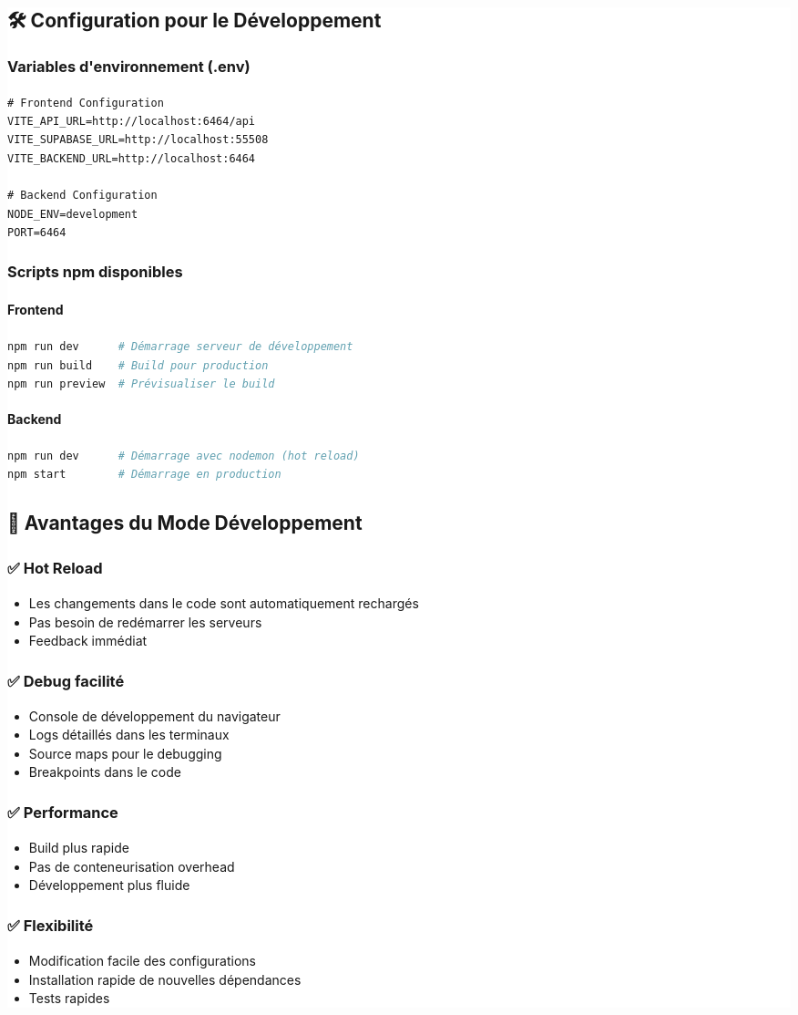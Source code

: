 ## 🛠️ **Configuration pour le Développement**

### **Variables d'environnement (.env)**
```env
# Frontend Configuration
VITE_API_URL=http://localhost:6464/api
VITE_SUPABASE_URL=http://localhost:55508
VITE_BACKEND_URL=http://localhost:6464

# Backend Configuration
NODE_ENV=development
PORT=6464
```

### **Scripts npm disponibles**

#### **Frontend**
```bash
npm run dev      # Démarrage serveur de développement
npm run build    # Build pour production
npm run preview  # Prévisualiser le build
```

#### **Backend**
```bash
npm run dev      # Démarrage avec nodemon (hot reload)
npm start        # Démarrage en production
```

## 🚀 **Avantages du Mode Développement**

### ✅ **Hot Reload**
- Les changements dans le code sont automatiquement rechargés
- Pas besoin de redémarrer les serveurs
- Feedback immédiat

### ✅ **Debug facilité**
- Console de développement du navigateur
- Logs détaillés dans les terminaux
- Source maps pour le debugging
- Breakpoints dans le code

### ✅ **Performance**
- Build plus rapide
- Pas de conteneurisation overhead
- Développement plus fluide

### ✅ **Flexibilité**
- Modification facile des configurations
- Installation rapide de nouvelles dépendances
- Tests rapides
